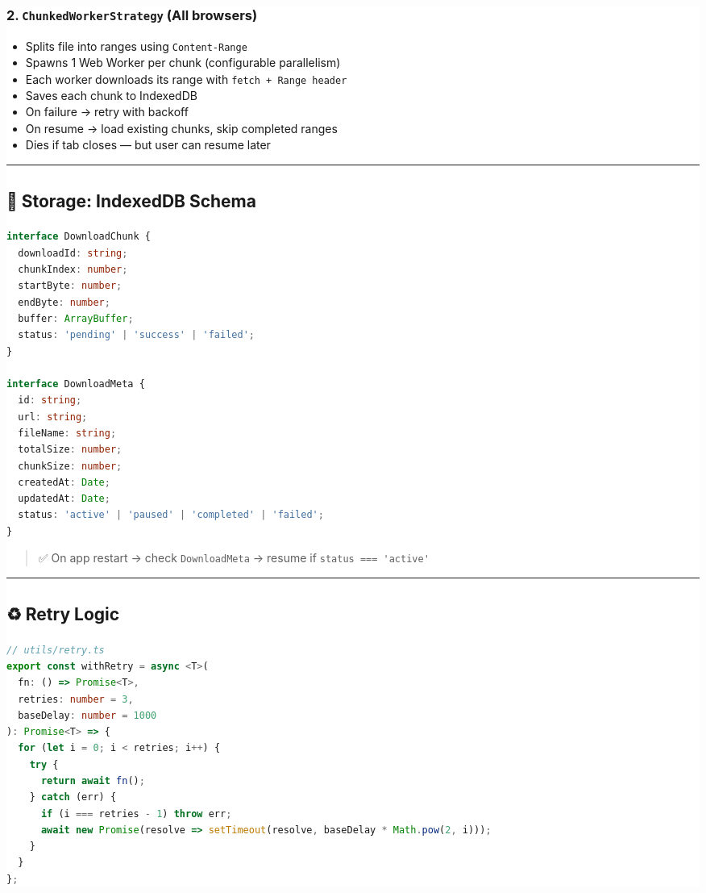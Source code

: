 ### 2. `ChunkedWorkerStrategy` (All browsers)

- Splits file into ranges using `Content-Range`
- Spawns 1 Web Worker per chunk (configurable parallelism)
- Each worker downloads its range with `fetch + Range header`
- Saves each chunk to IndexedDB
- On failure → retry with backoff
- On resume → load existing chunks, skip completed ranges
- Dies if tab closes — but user can resume later

---

## 💾 Storage: IndexedDB Schema

```ts
interface DownloadChunk {
  downloadId: string;
  chunkIndex: number;
  startByte: number;
  endByte: number;
  buffer: ArrayBuffer;
  status: 'pending' | 'success' | 'failed';
}

interface DownloadMeta {
  id: string;
  url: string;
  fileName: string;
  totalSize: number;
  chunkSize: number;
  createdAt: Date;
  updatedAt: Date;
  status: 'active' | 'paused' | 'completed' | 'failed';
}
```

> ✅ On app restart → check `DownloadMeta` → resume if `status === 'active'`

---

## ♻️ Retry Logic

```ts
// utils/retry.ts
export const withRetry = async <T>(
  fn: () => Promise<T>,
  retries: number = 3,
  baseDelay: number = 1000
): Promise<T> => {
  for (let i = 0; i < retries; i++) {
    try {
      return await fn();
    } catch (err) {
      if (i === retries - 1) throw err;
      await new Promise(resolve => setTimeout(resolve, baseDelay * Math.pow(2, i)));
    }
  }
};
```
